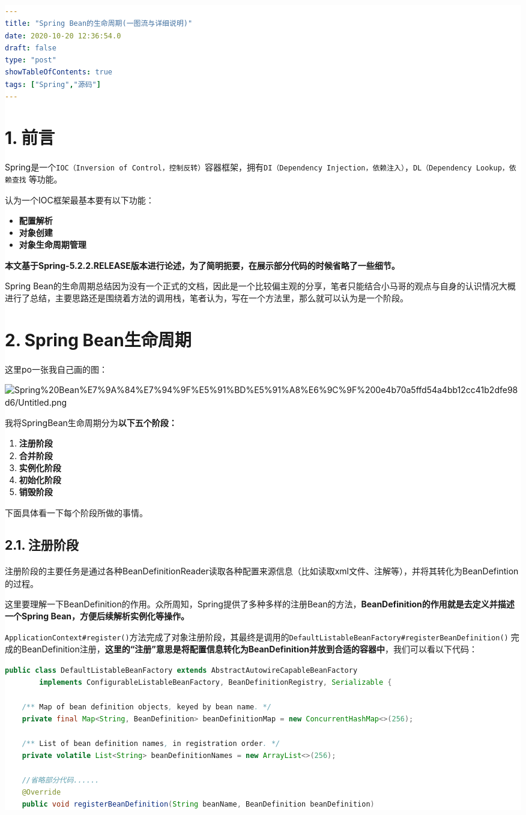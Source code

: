 ```yaml
---
title: "Spring Bean的生命周期(一图流与详细说明)"
date: 2020-10-20 12:36:54.0
draft: false
type: "post"
showTableOfContents: true
tags: ["Spring","源码"]
---
```


# 1. 前言

Spring是一个`IOC（Inversion of Control，控制反转）`容器框架，拥有`DI（Dependency Injection，依赖注入）`，`DL（Dependency Lookup，依赖查找` 等功能。

认为一个IOC框架最基本要有以下功能：

- **配置解析**
- **对象创建**
- **对象生命周期管理**

**本文基于Spring-5.2.2.RELEASE版本进行论述，为了简明扼要，在展示部分代码的时候省略了一些细节。**

Spring Bean的生命周期总结因为没有一个正式的文档，因此是一个比较偏主观的分享，笔者只能结合小马哥的观点与自身的认识情况大概进行了总结，主要思路还是围绕着方法的调用栈，笔者认为，写在一个方法里，那么就可以认为是一个阶段。

# 2. Spring Bean生命周期

这里po一张我自己画的图：

![Spring%20Bean%E7%9A%84%E7%94%9F%E5%91%BD%E5%91%A8%E6%9C%9F%200e4b70a5ffd54a4bb12cc41b2dfe98d6/Untitled.png](https://img.masaiqi.com/20201020123537.png)

我将SpringBean生命周期分为**以下五个阶段：**

1. **注册阶段**
2. **合并阶段**
3. **实例化阶段**
4. **初始化阶段**
5. **销毁阶段**

下面具体看一下每个阶段所做的事情。

## 2.1. 注册阶段

注册阶段的主要任务是通过各种BeanDefinitionReader读取各种配置来源信息（比如读取xml文件、注解等），并将其转化为BeanDefintion的过程。

这里要理解一下BeanDefinition的作用。众所周知，Spring提供了多种多样的注册Bean的方法，**BeanDefinition的作用就是去定义并描述一个Spring Bean，方便后续解析实例化等操作。**

`ApplicationContext#register()`方法完成了对象注册阶段，其最终是调用的`DefaultListableBeanFactory#registerBeanDefinition()` 完成的BeanDefinition注册，**这里的“注册”意思是将配置信息转化为BeanDefinition并放到合适的容器中**，我们可以看以下代码：

```java
public class DefaultListableBeanFactory extends AbstractAutowireCapableBeanFactory
		implements ConfigurableListableBeanFactory, BeanDefinitionRegistry, Serializable {

	/** Map of bean definition objects, keyed by bean name. */
	private final Map<String, BeanDefinition> beanDefinitionMap = new ConcurrentHashMap<>(256);

	/** List of bean definition names, in registration order. */
	private volatile List<String> beanDefinitionNames = new ArrayList<>(256);

	//省略部分代码......
	@Override
	public void registerBeanDefinition(String beanName, BeanDefinition beanDefinition)
```